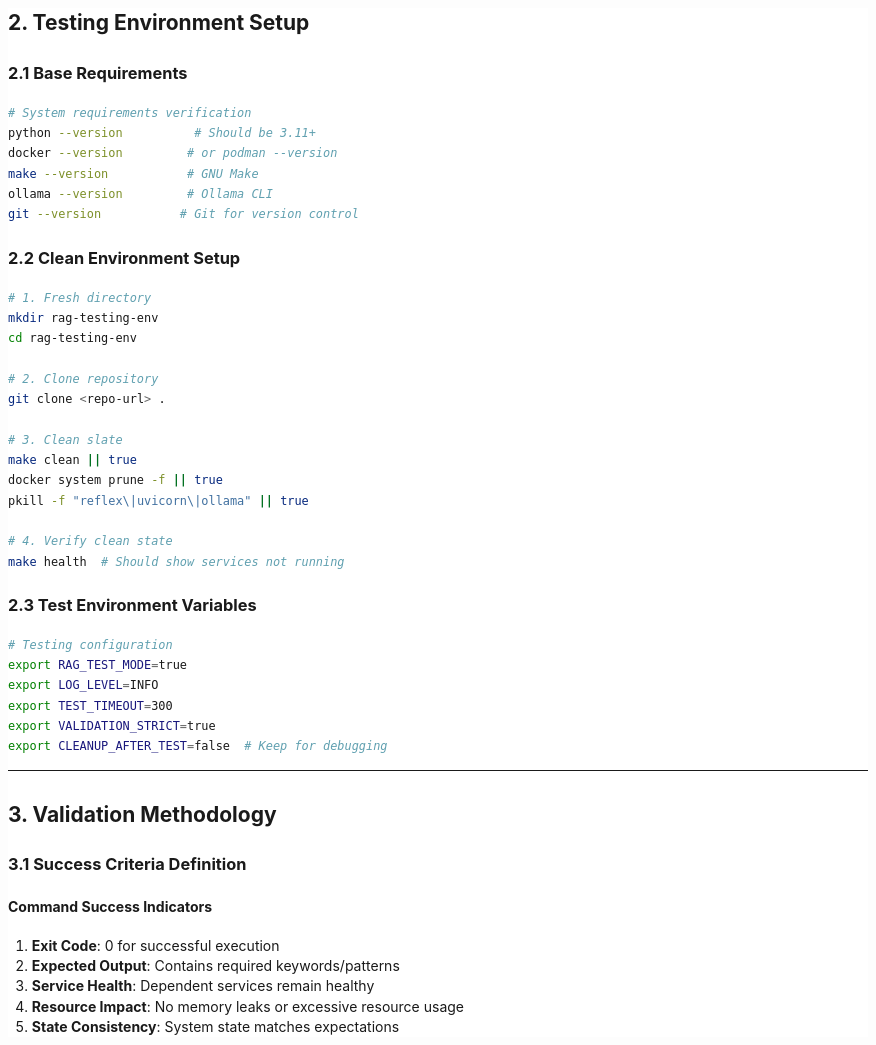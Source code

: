 
## 2. Testing Environment Setup

### 2.1 Base Requirements

```bash
# System requirements verification
python --version          # Should be 3.11+
docker --version         # or podman --version
make --version           # GNU Make
ollama --version         # Ollama CLI
git --version           # Git for version control
```

### 2.2 Clean Environment Setup

```bash
# 1. Fresh directory
mkdir rag-testing-env
cd rag-testing-env

# 2. Clone repository
git clone <repo-url> .

# 3. Clean slate
make clean || true
docker system prune -f || true
pkill -f "reflex\|uvicorn\|ollama" || true

# 4. Verify clean state
make health  # Should show services not running
```

### 2.3 Test Environment Variables

```bash
# Testing configuration
export RAG_TEST_MODE=true
export LOG_LEVEL=INFO
export TEST_TIMEOUT=300
export VALIDATION_STRICT=true
export CLEANUP_AFTER_TEST=false  # Keep for debugging
```

---

## 3. Validation Methodology

### 3.1 Success Criteria Definition

#### **Command Success Indicators**
1. **Exit Code**: 0 for successful execution
2. **Expected Output**: Contains required keywords/patterns
3. **Service Health**: Dependent services remain healthy
4. **Resource Impact**: No memory leaks or excessive resource usage
5. **State Consistency**: System state matches expectations
